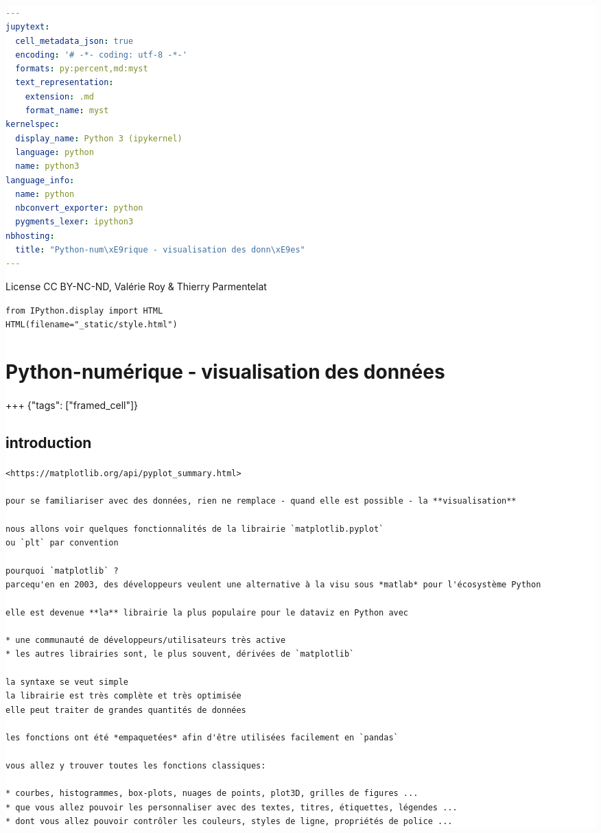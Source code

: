 ```yaml
---
jupytext:
  cell_metadata_json: true
  encoding: '# -*- coding: utf-8 -*-'
  formats: py:percent,md:myst
  text_representation:
    extension: .md
    format_name: myst
kernelspec:
  display_name: Python 3 (ipykernel)
  language: python
  name: python3
language_info:
  name: python
  nbconvert_exporter: python
  pygments_lexer: ipython3
nbhosting:
  title: "Python-num\xE9rique - visualisation des donn\xE9es"
---
```


License CC BY-NC-ND, Valérie Roy & Thierry Parmentelat

```{code-cell} ipython3
from IPython.display import HTML
HTML(filename="_static/style.html")
```

# Python-numérique - visualisation des données

+++ {"tags": ["framed_cell"]}

## introduction

````{admonition} →
<https://matplotlib.org/api/pyplot_summary.html>

pour se familiariser avec des données, rien ne remplace - quand elle est possible - la **visualisation**

nous allons voir quelques fonctionnalités de la librairie `matplotlib.pyplot`  
ou `plt` par convention

pourquoi `matplotlib` ?  
parcequ'en en 2003, des développeurs veulent une alternative à la visu sous *matlab* pour l'écosystème Python

elle est devenue **la** librairie la plus populaire pour le dataviz en Python avec

* une communauté de développeurs/utilisateurs très active
* les autres librairies sont, le plus souvent, dérivées de `matplotlib`

la syntaxe se veut simple  
la librairie est très complète et très optimisée  
elle peut traiter de grandes quantités de données

les fonctions ont été *empaquetées* afin d'être utilisées facilement en `pandas`

vous allez y trouver toutes les fonctions classiques:

* courbes, histogrammes, box-plots, nuages de points, plot3D, grilles de figures ...
* que vous allez pouvoir les personnaliser avec des textes, titres, étiquettes, légendes ...
* dont vous allez pouvoir contrôler les couleurs, styles de ligne, propriétés de police ...
````